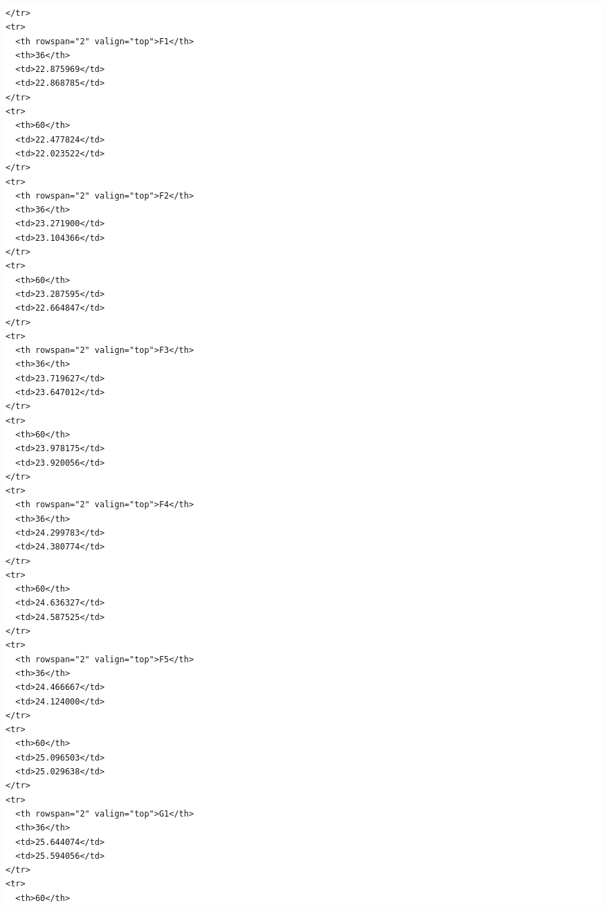     </tr>
    <tr>
      <th rowspan="2" valign="top">F1</th>
      <th>36</th>
      <td>22.875969</td>
      <td>22.868785</td>
    </tr>
    <tr>
      <th>60</th>
      <td>22.477824</td>
      <td>22.023522</td>
    </tr>
    <tr>
      <th rowspan="2" valign="top">F2</th>
      <th>36</th>
      <td>23.271900</td>
      <td>23.104366</td>
    </tr>
    <tr>
      <th>60</th>
      <td>23.287595</td>
      <td>22.664847</td>
    </tr>
    <tr>
      <th rowspan="2" valign="top">F3</th>
      <th>36</th>
      <td>23.719627</td>
      <td>23.647012</td>
    </tr>
    <tr>
      <th>60</th>
      <td>23.978175</td>
      <td>23.920056</td>
    </tr>
    <tr>
      <th rowspan="2" valign="top">F4</th>
      <th>36</th>
      <td>24.299783</td>
      <td>24.380774</td>
    </tr>
    <tr>
      <th>60</th>
      <td>24.636327</td>
      <td>24.587525</td>
    </tr>
    <tr>
      <th rowspan="2" valign="top">F5</th>
      <th>36</th>
      <td>24.466667</td>
      <td>24.124000</td>
    </tr>
    <tr>
      <th>60</th>
      <td>25.096503</td>
      <td>25.029638</td>
    </tr>
    <tr>
      <th rowspan="2" valign="top">G1</th>
      <th>36</th>
      <td>25.644074</td>
      <td>25.594056</td>
    </tr>
    <tr>
      <th>60</th>